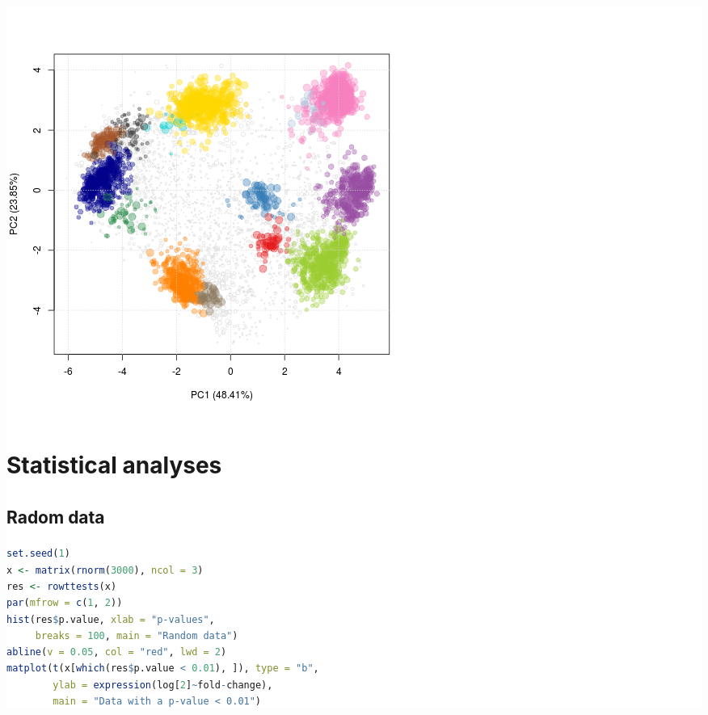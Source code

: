 ![plot of chunk pcacex](figure/pcacex-1.png)

# Statistical analyses

## Radom data


```r
set.seed(1)
x <- matrix(rnorm(3000), ncol = 3)
res <- rowttests(x)
par(mfrow = c(1, 2))
hist(res$p.value, xlab = "p-values",
     breaks = 100, main = "Random data")
abline(v = 0.05, col = "red", lwd = 2)
matplot(t(x[which(res$p.value < 0.01), ]), type = "b",
        ylab = expression(log[2]~fold-change),
        main = "Data with a p-value < 0.01")
```

